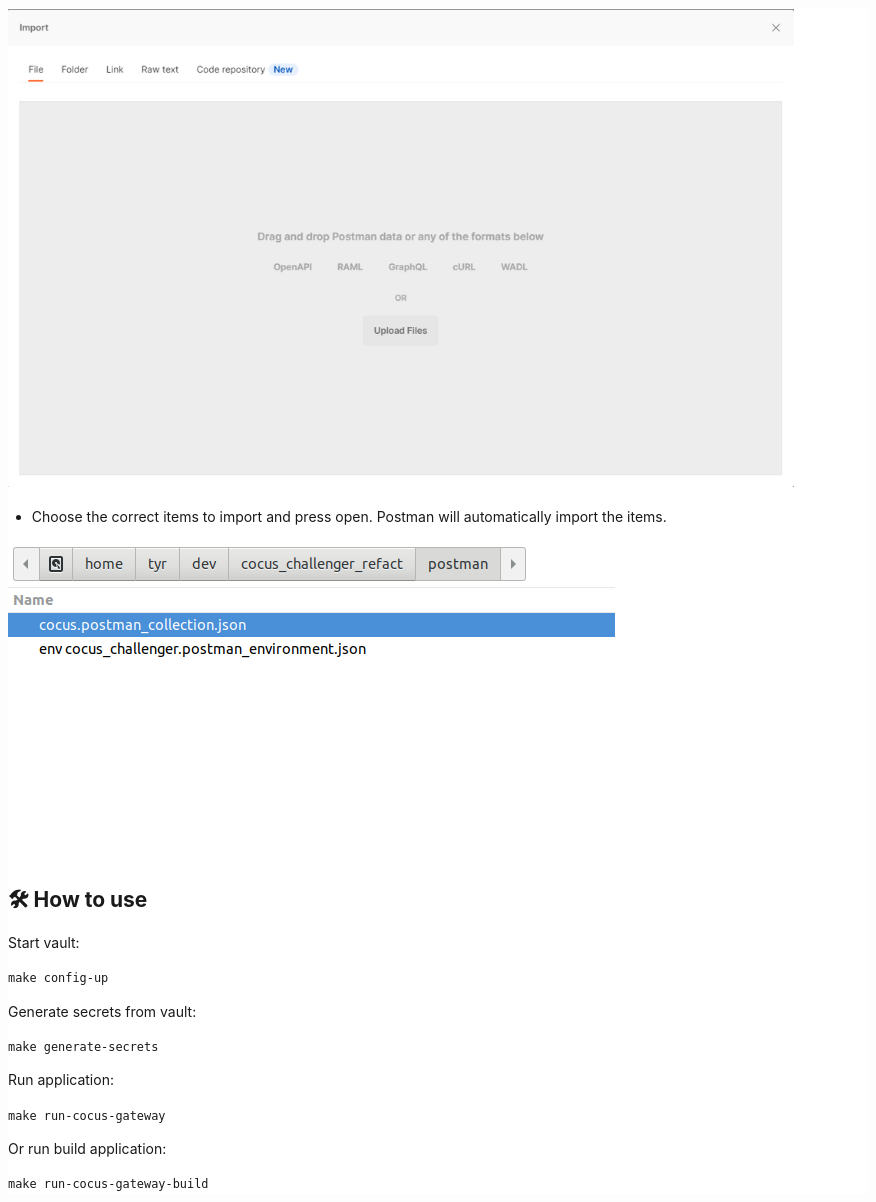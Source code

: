 <img src="https://github.com/miguelhbrito/cocus_challenger_refact/blob/master/images/postmanImportMethod.png" width="786" height="480">

- Choose the correct items to import and press open. Postman will automatically import the items.
<img src="https://github.com/miguelhbrito/cocus_challenger_refact/blob/master/images/cocusImportPostman.png" width="607" height="309">

## 🛠 How to use

Start vault:
``` powershell
make config-up
```
Generate secrets from vault:
``` powershell
make generate-secrets
```
Run application:
``` powershell
make run-cocus-gateway
```
Or run build application:
``` powershell
make run-cocus-gateway-build
```